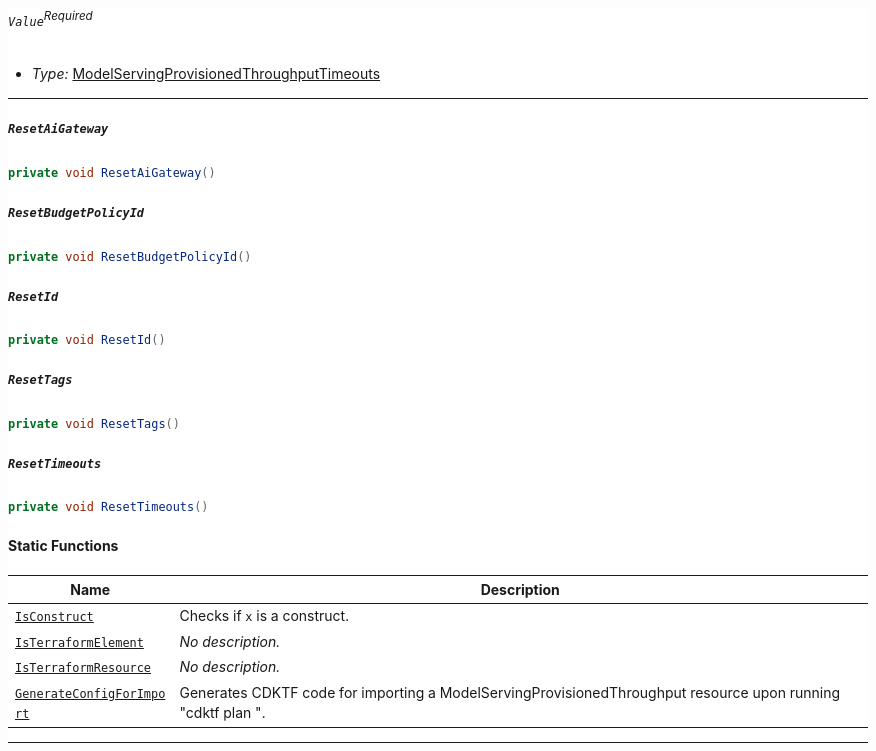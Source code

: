 ###### `Value`<sup>Required</sup> <a name="Value" id="@cdktf/provider-databricks.modelServingProvisionedThroughput.ModelServingProvisionedThroughput.putTimeouts.parameter.value"></a>

- *Type:* <a href="#@cdktf/provider-databricks.modelServingProvisionedThroughput.ModelServingProvisionedThroughputTimeouts">ModelServingProvisionedThroughputTimeouts</a>

---

##### `ResetAiGateway` <a name="ResetAiGateway" id="@cdktf/provider-databricks.modelServingProvisionedThroughput.ModelServingProvisionedThroughput.resetAiGateway"></a>

```csharp
private void ResetAiGateway()
```

##### `ResetBudgetPolicyId` <a name="ResetBudgetPolicyId" id="@cdktf/provider-databricks.modelServingProvisionedThroughput.ModelServingProvisionedThroughput.resetBudgetPolicyId"></a>

```csharp
private void ResetBudgetPolicyId()
```

##### `ResetId` <a name="ResetId" id="@cdktf/provider-databricks.modelServingProvisionedThroughput.ModelServingProvisionedThroughput.resetId"></a>

```csharp
private void ResetId()
```

##### `ResetTags` <a name="ResetTags" id="@cdktf/provider-databricks.modelServingProvisionedThroughput.ModelServingProvisionedThroughput.resetTags"></a>

```csharp
private void ResetTags()
```

##### `ResetTimeouts` <a name="ResetTimeouts" id="@cdktf/provider-databricks.modelServingProvisionedThroughput.ModelServingProvisionedThroughput.resetTimeouts"></a>

```csharp
private void ResetTimeouts()
```

#### Static Functions <a name="Static Functions" id="Static Functions"></a>

| **Name** | **Description** |
| --- | --- |
| <code><a href="#@cdktf/provider-databricks.modelServingProvisionedThroughput.ModelServingProvisionedThroughput.isConstruct">IsConstruct</a></code> | Checks if `x` is a construct. |
| <code><a href="#@cdktf/provider-databricks.modelServingProvisionedThroughput.ModelServingProvisionedThroughput.isTerraformElement">IsTerraformElement</a></code> | *No description.* |
| <code><a href="#@cdktf/provider-databricks.modelServingProvisionedThroughput.ModelServingProvisionedThroughput.isTerraformResource">IsTerraformResource</a></code> | *No description.* |
| <code><a href="#@cdktf/provider-databricks.modelServingProvisionedThroughput.ModelServingProvisionedThroughput.generateConfigForImport">GenerateConfigForImport</a></code> | Generates CDKTF code for importing a ModelServingProvisionedThroughput resource upon running "cdktf plan <stack-name>". |

---